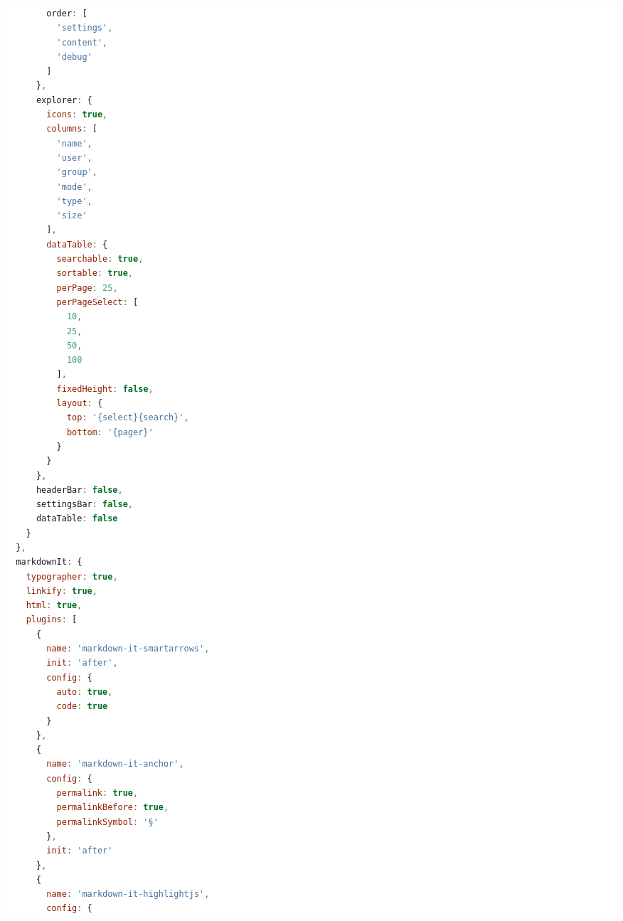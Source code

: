 ```js
        order: [
          'settings',
          'content',
          'debug'
        ]
      },
      explorer: {
        icons: true,
        columns: [
          'name',
          'user',
          'group',
          'mode',
          'type',
          'size'
        ],
        dataTable: {
          searchable: true,
          sortable: true,
          perPage: 25,
          perPageSelect: [
            10,
            25,
            50,
            100
          ],
          fixedHeight: false,
          layout: {
            top: '{select}{search}',
            bottom: '{pager}'
          }
        }
      },
      headerBar: false,
      settingsBar: false,
      dataTable: false
    }
  },
  markdownIt: {
    typographer: true,
    linkify: true,
    html: true,
    plugins: [
      {
        name: 'markdown-it-smartarrows',
        init: 'after',
        config: {
          auto: true,
          code: true
        }
      },
      {
        name: 'markdown-it-anchor',
        config: {
          permalink: true,
          permalinkBefore: true,
          permalinkSymbol: '§'
        },
        init: 'after'
      },
      {
        name: 'markdown-it-highlightjs',
        config: {
```